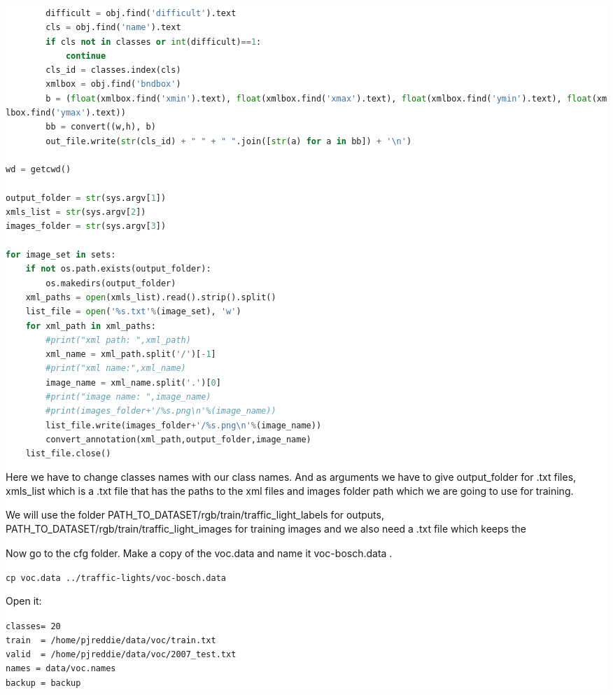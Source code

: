 ```Python
        difficult = obj.find('difficult').text
        cls = obj.find('name').text
        if cls not in classes or int(difficult)==1:
            continue
        cls_id = classes.index(cls)
        xmlbox = obj.find('bndbox')
        b = (float(xmlbox.find('xmin').text), float(xmlbox.find('xmax').text), float(xmlbox.find('ymin').text), float(xmlbox.find('ymax').text))
        bb = convert((w,h), b)
        out_file.write(str(cls_id) + " " + " ".join([str(a) for a in bb]) + '\n')

wd = getcwd()

output_folder = str(sys.argv[1])
xmls_list = str(sys.argv[2])
images_folder = str(sys.argv[3])

for image_set in sets:
    if not os.path.exists(output_folder):
        os.makedirs(output_folder)
    xml_paths = open(xmls_list).read().strip().split()
    list_file = open('%s.txt'%(image_set), 'w')
    for xml_path in xml_paths:
        #print("xml path: ",xml_path)
        xml_name = xml_path.split('/')[-1]
        #print("xml name:",xml_name)
        image_name = xml_name.split('.')[0]
        #print("image name: ",image_name)
        #print(images_folder+'/%s.png\n'%(image_name))
        list_file.write(images_folder+'/%s.png\n'%(image_name))
        convert_annotation(xml_path,output_folder,image_name)
    list_file.close()
 ```

Here we have to change classes names with our class names. And as arguments we have to give output_folder for .txt files, xmls_list which is a .txt file that has the paths to the xml files and images folder path which we are going to use for training.

We will use the folder PATH_TO_DATASET/rgb/train/traffic_light_labels for outputs, PATH_TO_DATASET/rgb/train/traffic_light_images for training images and we also need a .txt file which keeps the 



Now go to the cfg folder. Make a copy of the voc.data and name it voc-bosch.data .

```html
cp voc.data ../traffic-lights/voc-bosch.data
```

Open it:

```html
classes= 20
train  = /home/pjreddie/data/voc/train.txt
valid  = /home/pjreddie/data/voc/2007_test.txt
names = data/voc.names
backup = backup
```
